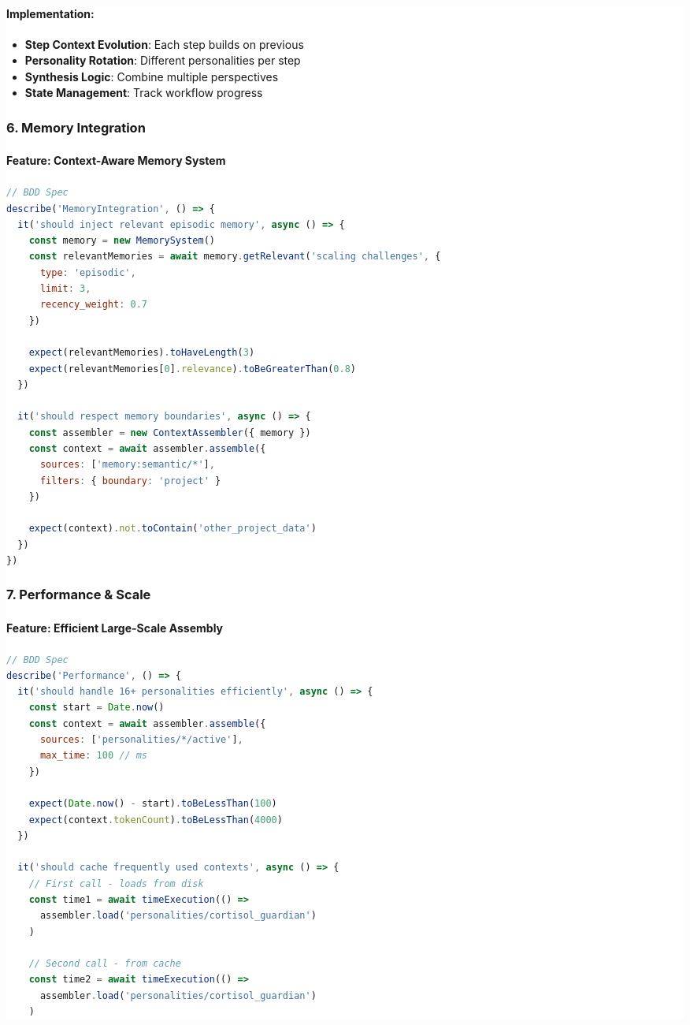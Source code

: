 #### Implementation:
- **Step Context Evolution**: Each step builds on previous
- **Personality Rotation**: Different personalities per step
- **Synthesis Logic**: Combine multiple perspectives
- **State Management**: Track workflow progress

### 6. Memory Integration

#### Feature: Context-Aware Memory System
```javascript
// BDD Spec
describe('MemoryIntegration', () => {
  it('should inject relevant episodic memory', async () => {
    const memory = new MemorySystem()
    const relevantMemories = await memory.getRelevant('scaling challenges', {
      type: 'episodic',
      limit: 3,
      recency_weight: 0.7
    })
    
    expect(relevantMemories).toHaveLength(3)
    expect(relevantMemories[0].relevance).toBeGreaterThan(0.8)
  })
  
  it('should respect memory boundaries', async () => {
    const assembler = new ContextAssembler({ memory })
    const context = await assembler.assemble({
      sources: ['memory:semantic/*'],
      filters: { boundary: 'project' }
    })
    
    expect(context).not.toContain('other_project_data')
  })
})
```

### 7. Performance & Scale

#### Feature: Efficient Large-Scale Assembly
```javascript
// BDD Spec
describe('Performance', () => {
  it('should handle 16+ personalities efficiently', async () => {
    const start = Date.now()
    const context = await assembler.assemble({
      sources: ['personalities/*/active'],
      max_time: 100 // ms
    })
    
    expect(Date.now() - start).toBeLessThan(100)
    expect(context.tokenCount).toBeLessThan(4000)
  })
  
  it('should cache frequently used contexts', async () => {
    // First call - loads from disk
    const time1 = await timeExecution(() => 
      assembler.load('personalities/cortisol_guardian')
    )
    
    // Second call - from cache
    const time2 = await timeExecution(() =>
      assembler.load('personalities/cortisol_guardian')
    )
```